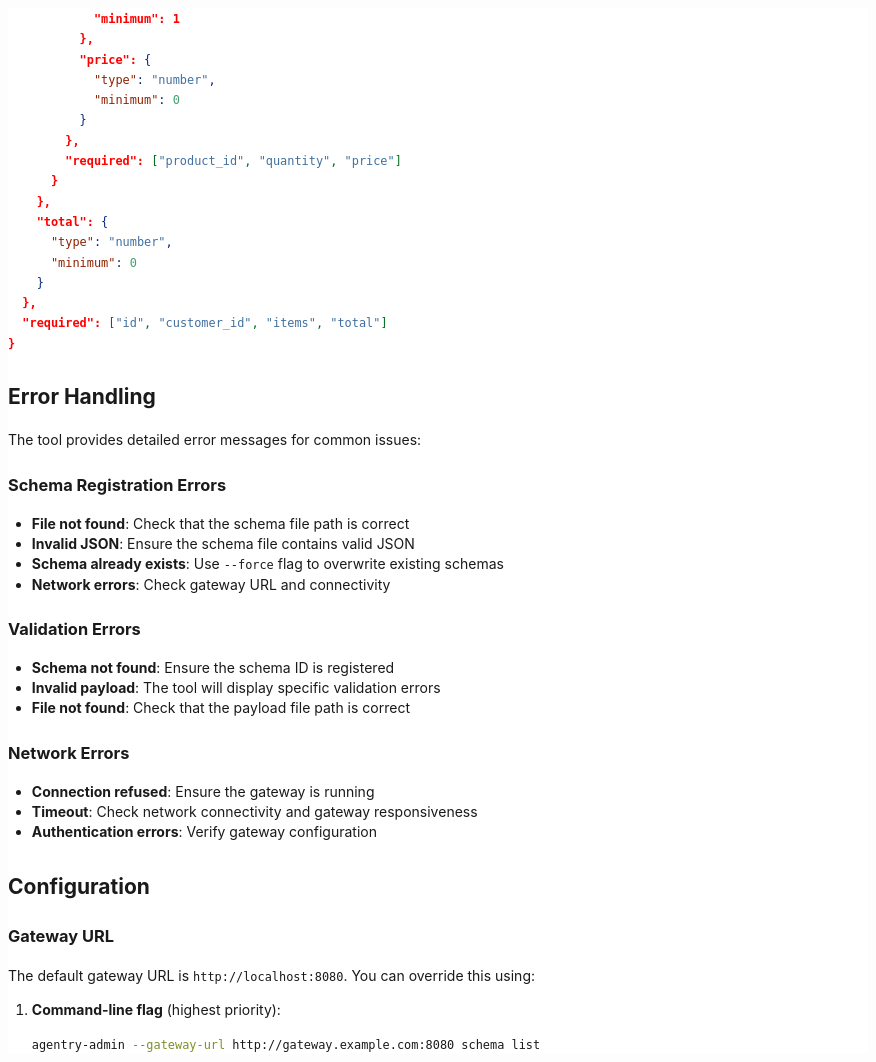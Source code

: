 ```json
            "minimum": 1
          },
          "price": {
            "type": "number",
            "minimum": 0
          }
        },
        "required": ["product_id", "quantity", "price"]
      }
    },
    "total": {
      "type": "number",
      "minimum": 0
    }
  },
  "required": ["id", "customer_id", "items", "total"]
}
```

## Error Handling

The tool provides detailed error messages for common issues:

### Schema Registration Errors
- **File not found**: Check that the schema file path is correct
- **Invalid JSON**: Ensure the schema file contains valid JSON
- **Schema already exists**: Use `--force` flag to overwrite existing schemas
- **Network errors**: Check gateway URL and connectivity

### Validation Errors
- **Schema not found**: Ensure the schema ID is registered
- **Invalid payload**: The tool will display specific validation errors
- **File not found**: Check that the payload file path is correct

### Network Errors
- **Connection refused**: Ensure the gateway is running
- **Timeout**: Check network connectivity and gateway responsiveness
- **Authentication errors**: Verify gateway configuration

## Configuration

### Gateway URL

The default gateway URL is `http://localhost:8080`. You can override this using:

1. **Command-line flag** (highest priority):
   ```bash
   agentry-admin --gateway-url http://gateway.example.com:8080 schema list
   ```
